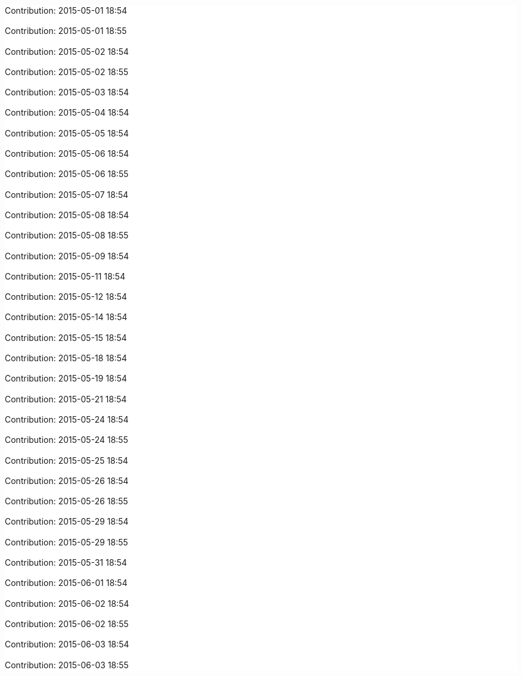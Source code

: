 Contribution: 2015-05-01 18:54

Contribution: 2015-05-01 18:55

Contribution: 2015-05-02 18:54

Contribution: 2015-05-02 18:55

Contribution: 2015-05-03 18:54

Contribution: 2015-05-04 18:54

Contribution: 2015-05-05 18:54

Contribution: 2015-05-06 18:54

Contribution: 2015-05-06 18:55

Contribution: 2015-05-07 18:54

Contribution: 2015-05-08 18:54

Contribution: 2015-05-08 18:55

Contribution: 2015-05-09 18:54

Contribution: 2015-05-11 18:54

Contribution: 2015-05-12 18:54

Contribution: 2015-05-14 18:54

Contribution: 2015-05-15 18:54

Contribution: 2015-05-18 18:54

Contribution: 2015-05-19 18:54

Contribution: 2015-05-21 18:54

Contribution: 2015-05-24 18:54

Contribution: 2015-05-24 18:55

Contribution: 2015-05-25 18:54

Contribution: 2015-05-26 18:54

Contribution: 2015-05-26 18:55

Contribution: 2015-05-29 18:54

Contribution: 2015-05-29 18:55

Contribution: 2015-05-31 18:54

Contribution: 2015-06-01 18:54

Contribution: 2015-06-02 18:54

Contribution: 2015-06-02 18:55

Contribution: 2015-06-03 18:54

Contribution: 2015-06-03 18:55
